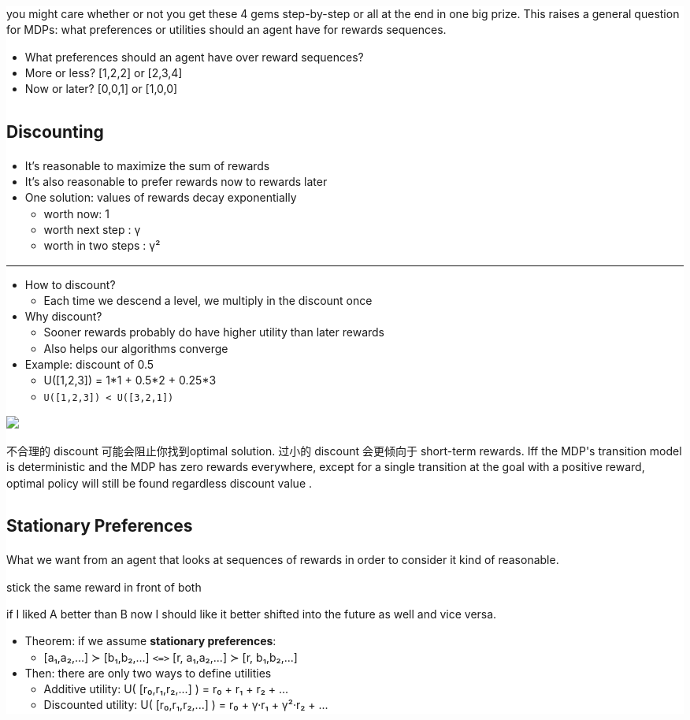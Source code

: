 you might care whether or not you get these 4 gems step-by-step or all at the end in one big prize. This raises a general question for MDPs: what preferences or utilities should an agent have for rewards sequences. 

 - What preferences should an agent have over reward sequences?
 - More or less?  [1,2,2]  or  [2,3,4]
 - Now or later?  [0,0,1]  or  [1,0,0]


<h2 id="339bfa7ae181495413ac7e41d61c714c"></h2>


## Discounting 

 - It’s reasonable to maximize the sum of rewards
 - It’s also reasonable to prefer rewards now to rewards later
 - One solution: values of rewards decay exponentially
    - worth now: 1
    - worth next step : γ
    - worth in two steps : γ²

---

 - How to discount?
    - Each time we descend a level, we multiply in the discount once
 - Why discount?
    - Sooner rewards probably do have higher utility than later rewards
    - Also helps our algorithms converge
 - Example: discount of 0.5
    - U([1,2,3]) = 1\*1 + 0.5\*2 + 0.25\*3
    - `U([1,2,3]) < U([3,2,1])`

![](../imgs/cs188_mdp_discounting.png)

不合理的 discount 可能会阻止你找到optimal solution. 过小的 discount 会更倾向于 short-term rewards. Iff the MDP's transition model is deterministic and the MDP has zero rewards everywhere, except for a single transition at the goal with a positive reward,  optimal policy will still be found regardless discount value .


<h2 id="945d15839357ecf3965c8cfb2f679995"></h2>


## Stationary Preferences

What we want from an agent that looks at sequences of rewards in order to consider it kind of reasonable. 

stick the same reward in front of both 

if I liked A better than B now I should like it better shifted into the future as well and vice versa. 

 - Theorem: if we assume **stationary preferences**:
    - [a₁,a₂,...] ≻  [b₁,b₂,...]  `<=>` [r, a₁,a₂,...] ≻  [r, b₁,b₂,...] 
 - Then: there are only two ways to define utilities
    - Additive utility:    U( [r₀,r₁,r₂,...] ) = r₀ + r₁ + r₂ + ...
    - Discounted utility:  U( [r₀,r₁,r₂,...] ) = r₀ + γ·r₁ + γ²·r₂ + ... 
     

[1]: ../imgs/cs188_mdp_recap.png
[2]: ../imgs/cs188_mdp_calc_formular.png